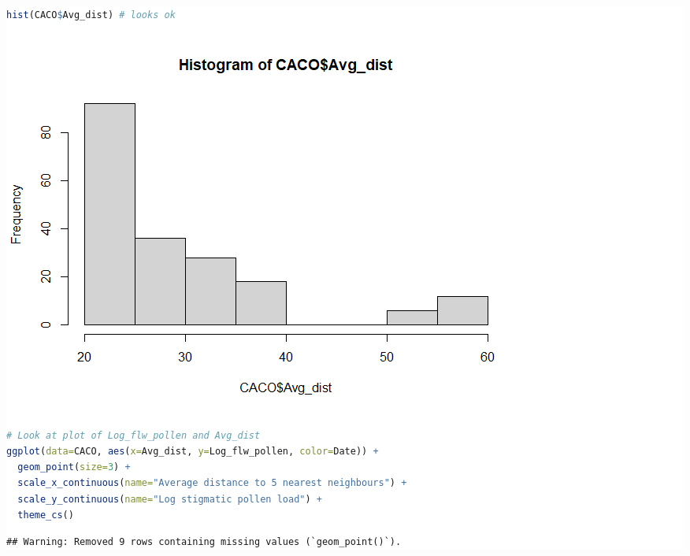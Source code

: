 ``` r
hist(CACO$Avg_dist) # looks ok
```

![](anal-stig-density_files/figure-gfm/pre-fit%20Carex%20communis-3.png)

``` r
# Look at plot of Log_flw_pollen and Avg_dist
ggplot(data=CACO, aes(x=Avg_dist, y=Log_flw_pollen, color=Date)) + 
  geom_point(size=3) + 
  scale_x_continuous(name="Average distance to 5 nearest neighbours") + 
  scale_y_continuous(name="Log stigmatic pollen load") + 
  theme_cs()
```

    ## Warning: Removed 9 rows containing missing values (`geom_point()`).
